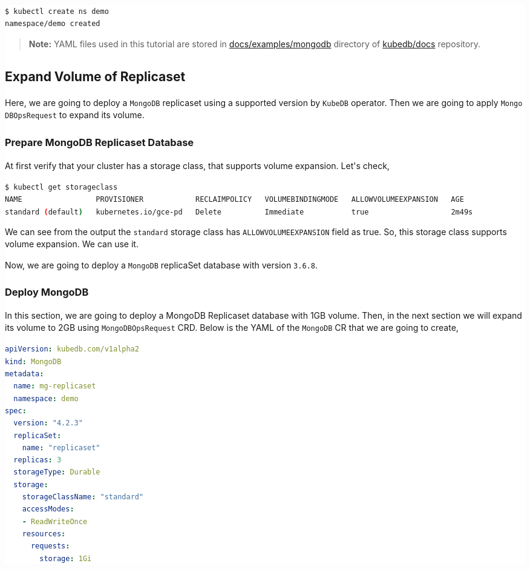 ```bash
$ kubectl create ns demo
namespace/demo created
```

> **Note:** YAML files used in this tutorial are stored in [docs/examples/mongodb](/docs/v2023.01.31/examples/mongodb) directory of [kubedb/docs](https://github.com/kubedb/docs) repository.

## Expand Volume of Replicaset

Here, we are going to deploy a  `MongoDB` replicaset using a supported version by `KubeDB` operator. Then we are going to apply `MongoDBOpsRequest` to expand its volume.

### Prepare MongoDB Replicaset Database

At first verify that your cluster has a storage class, that supports volume expansion. Let's check,

```bash
$ kubectl get storageclass
NAME                 PROVISIONER            RECLAIMPOLICY   VOLUMEBINDINGMODE   ALLOWVOLUMEEXPANSION   AGE
standard (default)   kubernetes.io/gce-pd   Delete          Immediate           true                   2m49s
```

We can see from the output the `standard` storage class has `ALLOWVOLUMEEXPANSION` field as true. So, this storage class supports volume expansion. We can use it.

Now, we are going to deploy a `MongoDB` replicaSet database with version `3.6.8`.

### Deploy MongoDB

In this section, we are going to deploy a MongoDB Replicaset database with 1GB volume. Then, in the next section we will expand its volume to 2GB using `MongoDBOpsRequest` CRD. Below is the YAML of the `MongoDB` CR that we are going to create,

```yaml
apiVersion: kubedb.com/v1alpha2
kind: MongoDB
metadata:
  name: mg-replicaset
  namespace: demo
spec:
  version: "4.2.3"
  replicaSet: 
    name: "replicaset"
  replicas: 3
  storageType: Durable
  storage:
    storageClassName: "standard"
    accessModes:
    - ReadWriteOnce
    resources:
      requests:
        storage: 1Gi
```
